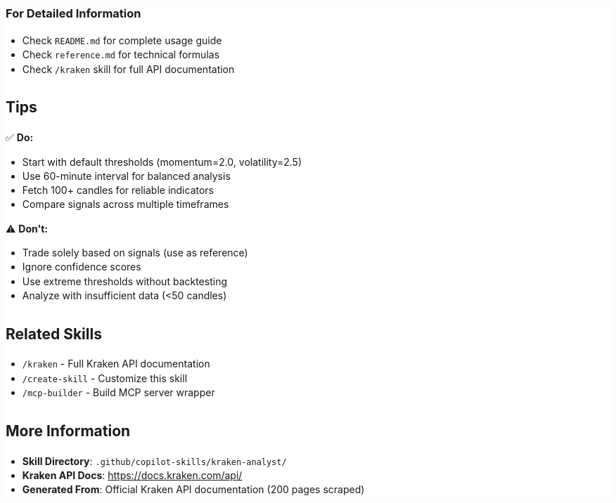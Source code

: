 ### For Detailed Information
- Check `README.md` for complete usage guide
- Check `reference.md` for technical formulas
- Check `/kraken` skill for full API documentation

## Tips

✅ **Do:**
- Start with default thresholds (momentum=2.0, volatility=2.5)
- Use 60-minute interval for balanced analysis
- Fetch 100+ candles for reliable indicators
- Compare signals across multiple timeframes

⚠️ **Don't:**
- Trade solely based on signals (use as reference)
- Ignore confidence scores
- Use extreme thresholds without backtesting
- Analyze with insufficient data (<50 candles)

## Related Skills

- `/kraken` - Full Kraken API documentation
- `/create-skill` - Customize this skill
- `/mcp-builder` - Build MCP server wrapper

## More Information

- **Skill Directory**: `.github/copilot-skills/kraken-analyst/`
- **Kraken API Docs**: https://docs.kraken.com/api/
- **Generated From**: Official Kraken API documentation (200 pages scraped)
